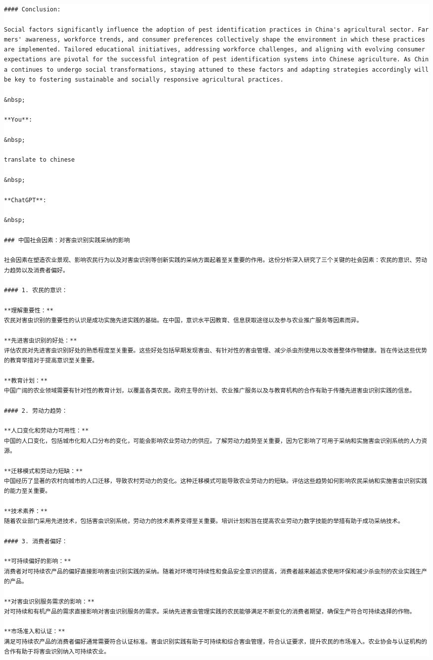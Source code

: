     #### Conclusion:
    
    Social factors significantly influence the adoption of pest identification practices in China's agricultural sector. Farmers' awareness, workforce trends, and consumer preferences collectively shape the environment in which these practices are implemented. Tailored educational initiatives, addressing workforce challenges, and aligning with evolving consumer expectations are pivotal for the successful integration of pest identification systems into Chinese agriculture. As China continues to undergo social transformations, staying attuned to these factors and adapting strategies accordingly will be key to fostering sustainable and socially responsive agricultural practices.
    
    &nbsp;
    
    **You**:
    
    &nbsp;
    
    translate to chinese
    
    &nbsp;
    
    **ChatGPT**:
    
    &nbsp;
    
    ### 中国社会因素：对害虫识别实践采纳的影响
    
    社会因素在塑造农业景观、影响农民行为以及对害虫识别等创新实践的采纳方面起着至关重要的作用。这份分析深入研究了三个关键的社会因素：农民的意识、劳动力趋势以及消费者偏好。
    
    #### 1. 农民的意识：
    
    **理解重要性：**
    农民对害虫识别的重要性的认识是成功实施先进实践的基础。在中国，意识水平因教育、信息获取途径以及参与农业推广服务等因素而异。
    
    **先进害虫识别的好处：**
    评估农民对先进害虫识别好处的熟悉程度至关重要。这些好处包括早期发现害虫、有针对性的害虫管理、减少杀虫剂使用以及改善整体作物健康。旨在传达这些优势的教育举措对于提高意识至关重要。
    
    **教育计划：**
    中国广阔的农业领域需要有针对性的教育计划，以覆盖各类农民。政府主导的计划、农业推广服务以及与教育机构的合作有助于传播先进害虫识别实践的信息。
    
    #### 2. 劳动力趋势：
    
    **人口变化和劳动力可用性：**
    中国的人口变化，包括城市化和人口分布的变化，可能会影响农业劳动力的供应。了解劳动力趋势至关重要，因为它影响了可用于采纳和实施害虫识别系统的人力资源。
    
    **迁移模式和劳动力短缺：**
    中国经历了显著的农村向城市的人口迁移，导致农村劳动力的变化。这种迁移模式可能导致农业劳动力的短缺。评估这些趋势如何影响农民采纳和实施害虫识别实践的能力至关重要。
    
    **技术素养：**
    随着农业部门采用先进技术，包括害虫识别系统，劳动力的技术素养变得至关重要。培训计划和旨在提高农业劳动力数字技能的举措有助于成功采纳技术。
    
    #### 3. 消费者偏好：
    
    **可持续偏好的影响：**
    消费者对可持续农产品的偏好直接影响害虫识别实践的采纳。随着对环境可持续性和食品安全意识的提高，消费者越来越追求使用环保和减少杀虫剂的农业实践生产的产品。
    
    **对害虫识别服务需求的影响：**
    对可持续和有机产品的需求直接影响对害虫识别服务的需求。采纳先进害虫管理实践的农民能够满足不断变化的消费者期望，确保生产符合可持续选择的作物。
    
    **市场准入和认证：**
    满足可持续农产品的消费者偏好通常需要符合认证标准。害虫识别实践有助于可持续和综合害虫管理，符合认证要求，提升农民的市场准入。农业协会与认证机构的合作有助于将害虫识别纳入可持续农业。
    